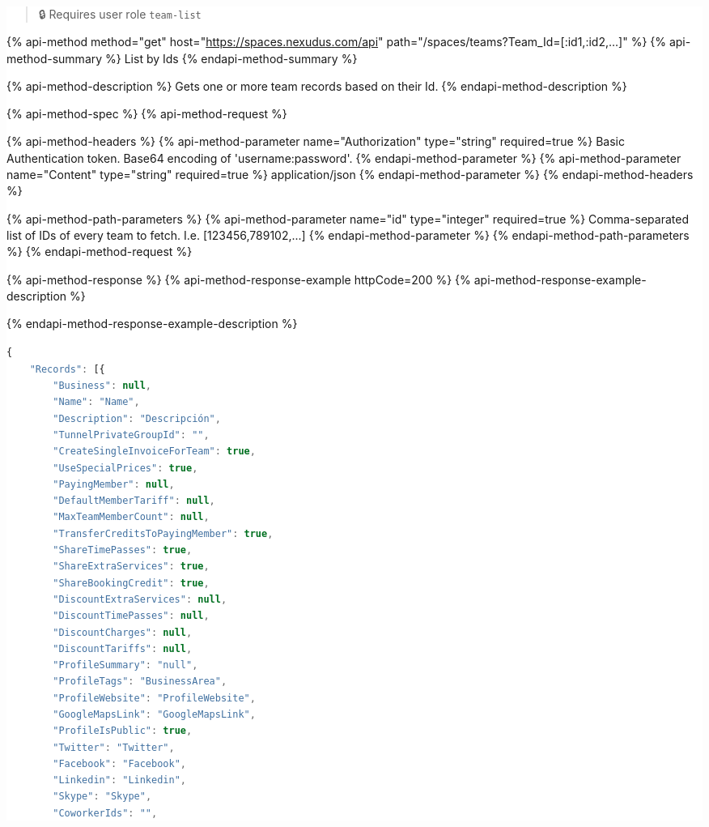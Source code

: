 > 🔒 Requires user role `team-list`


{% api-method method="get" host="https://spaces.nexudus.com/api" path="/spaces/teams?Team_Id=[:id1,:id2,...]" %}
{% api-method-summary %}
List by Ids
{% endapi-method-summary %}

{% api-method-description %}
Gets one or more team records based on their Id.
{% endapi-method-description %}

{% api-method-spec %}
{% api-method-request %}

{% api-method-headers %}
{% api-method-parameter name="Authorization" type="string" required=true %}
Basic Authentication token. Base64 encoding of 'username:password'.
{% endapi-method-parameter %}
{% api-method-parameter name="Content" type="string" required=true %}
application/json
{% endapi-method-parameter %}
{% endapi-method-headers %}

{% api-method-path-parameters %}
{% api-method-parameter name="id" type="integer" required=true %}
Comma-separated list of IDs of every team to fetch. I.e. [123456,789102,...] 
{% endapi-method-parameter %}
{% endapi-method-path-parameters %}
{% endapi-method-request %}

{% api-method-response %}
{% api-method-response-example httpCode=200 %}
{% api-method-response-example-description %}

{% endapi-method-response-example-description %}

```javascript
{
    "Records": [{
        "Business": null,
        "Name": "Name",
        "Description": "Descripción",
        "TunnelPrivateGroupId": "",
        "CreateSingleInvoiceForTeam": true,
        "UseSpecialPrices": true,
        "PayingMember": null,
        "DefaultMemberTariff": null,
        "MaxTeamMemberCount": null,
        "TransferCreditsToPayingMember": true,
        "ShareTimePasses": true,
        "ShareExtraServices": true,
        "ShareBookingCredit": true,
        "DiscountExtraServices": null,
        "DiscountTimePasses": null,
        "DiscountCharges": null,
        "DiscountTariffs": null,
        "ProfileSummary": "null",
        "ProfileTags": "BusinessArea",
        "ProfileWebsite": "ProfileWebsite",
        "GoogleMapsLink": "GoogleMapsLink",
        "ProfileIsPublic": true,
        "Twitter": "Twitter",
        "Facebook": "Facebook",
        "Linkedin": "Linkedin",
        "Skype": "Skype",
        "CoworkerIds": "",
```